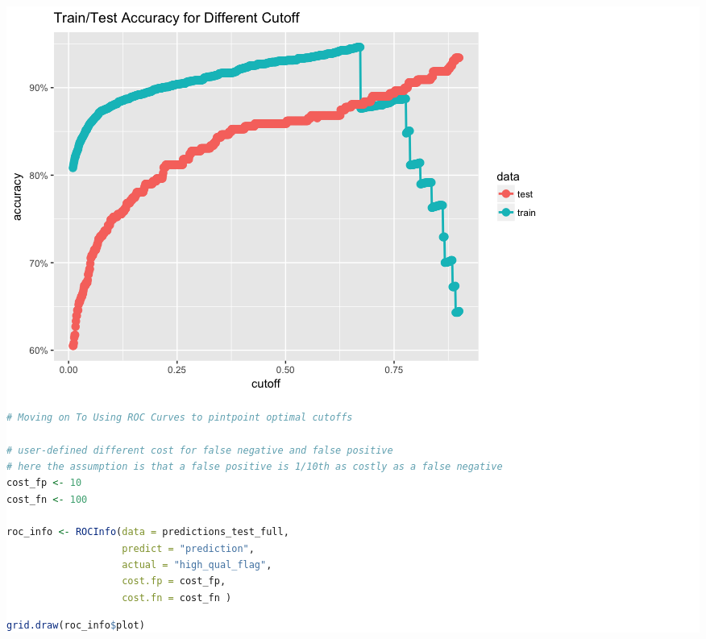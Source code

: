 ![](low_incidence_binary_classification_files/figure-markdown_github/unnamed-chunk-14-3.png)

``` r
# Moving on To Using ROC Curves to pintpoint optimal cutoffs

# user-defined different cost for false negative and false positive
# here the assumption is that a false positive is 1/10th as costly as a false negative
cost_fp <- 10
cost_fn <- 100

roc_info <- ROCInfo(data = predictions_test_full, 
                    predict = "prediction", 
                    actual = "high_qual_flag", 
                    cost.fp = cost_fp, 
                    cost.fn = cost_fn )
```

``` r
grid.draw(roc_info$plot)
```

